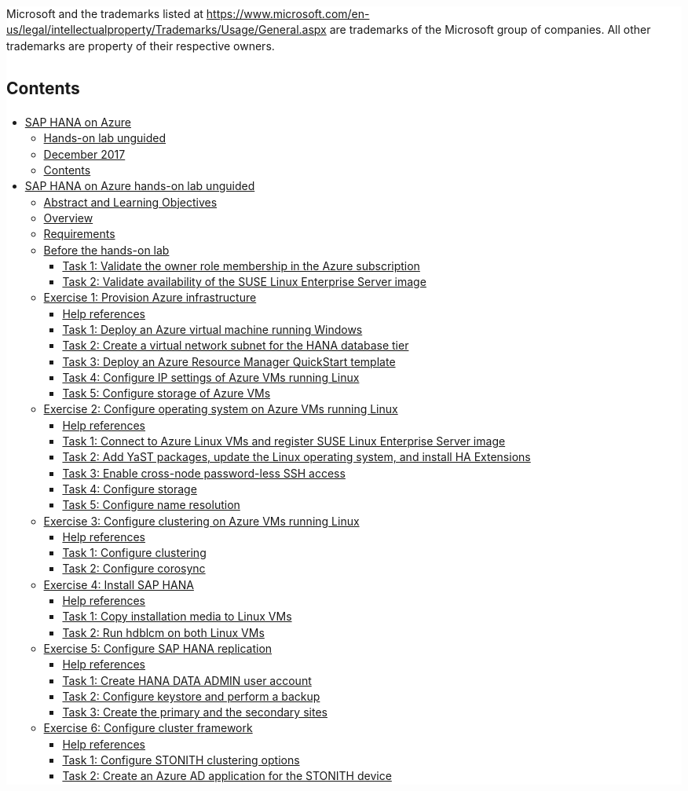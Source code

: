 Microsoft and the trademarks listed at https://www.microsoft.com/en-us/legal/intellectualproperty/Trademarks/Usage/General.aspx are trademarks of the Microsoft group of companies. All other trademarks are property of their respective owners.

## Contents



- [SAP HANA on Azure](#sap-hana-on-azure)
    - [Hands-on lab unguided](#hands-on-lab-unguided)
    - [December 2017](#december-2017)
    - [Contents](#contents)
- [SAP HANA on Azure hands-on lab unguided](#sap-hana-on-azure-hands-on-lab-unguided)
    - [Abstract and Learning Objectives](#abstract-and-learning-objectives)
    - [Overview](#overview)
    - [Requirements](#requirements)
    - [Before the hands-on lab](#before-the-hands-on-lab)
        - [Task 1: Validate the owner role membership in the Azure subscription](#task-1--validate-the-owner-role-membership-in-the-azure-subscription)
        - [Task 2: Validate availability of the SUSE Linux Enterprise Server image](#task-2--validate-availability-of-the-suse-linux-enterprise-server-image)
    - [Exercise 1: Provision Azure infrastructure](#exercise-1--provision-azure-infrastructure)
        - [Help references](#help-references)
        - [Task 1: Deploy an Azure virtual machine running Windows](#task-1--deploy-an-azure-virtual-machine-running-windows)
        - [Task 2: Create a virtual network subnet for the HANA database tier](#task-2--create-a-virtual-network-subnet-for-the-hana-database-tier)
        - [Task 3: Deploy an Azure Resource Manager QuickStart template](#task-3--deploy-an-azure-resource-manager-quickstart-template)
        - [Task 4: Configure IP settings of Azure VMs running Linux](#task-4--configure-ip-settings-of-azure-vms-running-linux)
        - [Task 5: Configure storage of Azure VMs](#task-5--configure-storage-of-azure-vms)
    - [Exercise 2: Configure operating system on Azure VMs running Linux](#exercise-2--configure-operating-system-on-azure-vms-running-linux)
        - [Help references](#help-references)
        - [Task 1: Connect to Azure Linux VMs and register SUSE Linux Enterprise Server image](#task-1--connect-to-azure-linux-vms-and-register-suse-linux-enterprise-server-image)
        - [Task 2: Add YaST packages, update the Linux operating system, and install HA Extensions](#task-2--add-yast-packages--update-the-linux-operating-system--and-install-ha-extensions)
        - [Task 3: Enable cross-node password-less SSH access](#task-3--enable-cross-node-password-less-ssh-access)
        - [Task 4: Configure storage](#task-4--configure-storage)
        - [Task 5: Configure name resolution](#task-5--configure-name-resolution)
    - [Exercise 3: Configure clustering on Azure VMs running Linux](#exercise-3--configure-clustering-on-azure-vms-running-linux)
        - [Help references](#help-references)
        - [Task 1: Configure clustering](#task-1--configure-clustering)
        - [Task 2: Configure corosync](#task-2--configure-corosync)
    - [Exercise 4: Install SAP HANA](#exercise-4--install-sap-hana)
        - [Help references](#help-references)
        - [Task 1: Copy installation media to Linux VMs](#task-1--copy-installation-media-to-linux-vms)
        - [Task 2: Run hdblcm on both Linux VMs](#task-2--run-hdblcm-on-both-linux-vms)
    - [Exercise 5: Configure SAP HANA replication](#exercise-5--configure-sap-hana-replication)
        - [Help references](#help-references)
        - [Task 1: Create HANA DATA ADMIN user account](#task-1--create-hana-data-admin-user-account)
        - [Task 2: Configure keystore and perform a backup](#task-2--configure-keystore-and-perform-a-backup)
        - [Task 3: Create the primary and the secondary sites](#task-3--create-the-primary-and-the-secondary-sites)
    - [Exercise 6: Configure cluster framework](#exercise-6--configure-cluster-framework)
        - [Help references](#help-references)
        - [Task 1: Configure STONITH clustering options](#task-1--configure-stonith-clustering-options)
        - [Task 2: Create an Azure AD application for the STONITH device](#task-2--create-an-azure-ad-application-for-the-stonith-device)